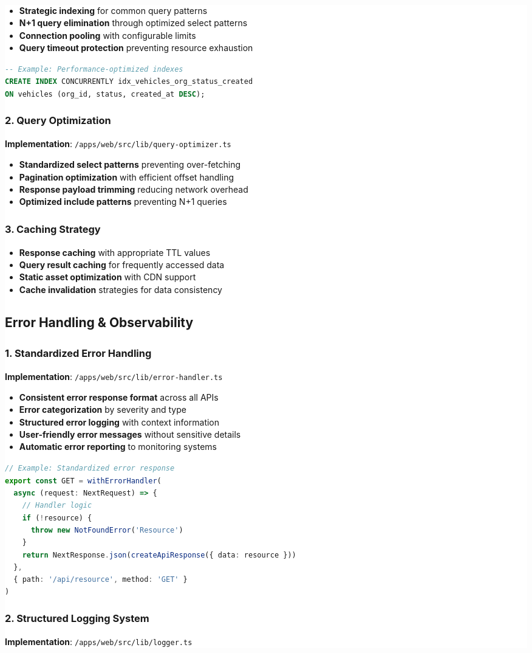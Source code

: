 - **Strategic indexing** for common query patterns
- **N+1 query elimination** through optimized select patterns
- **Connection pooling** with configurable limits
- **Query timeout protection** preventing resource exhaustion

```sql
-- Example: Performance-optimized indexes
CREATE INDEX CONCURRENTLY idx_vehicles_org_status_created 
ON vehicles (org_id, status, created_at DESC);
```

### 2. Query Optimization
**Implementation**: `/apps/web/src/lib/query-optimizer.ts`

- **Standardized select patterns** preventing over-fetching
- **Pagination optimization** with efficient offset handling
- **Response payload trimming** reducing network overhead
- **Optimized include patterns** preventing N+1 queries

### 3. Caching Strategy
- **Response caching** with appropriate TTL values
- **Query result caching** for frequently accessed data
- **Static asset optimization** with CDN support
- **Cache invalidation** strategies for data consistency

## Error Handling & Observability

### 1. Standardized Error Handling
**Implementation**: `/apps/web/src/lib/error-handler.ts`

- **Consistent error response format** across all APIs
- **Error categorization** by severity and type
- **Structured error logging** with context information
- **User-friendly error messages** without sensitive details
- **Automatic error reporting** to monitoring systems

```typescript
// Example: Standardized error response
export const GET = withErrorHandler(
  async (request: NextRequest) => {
    // Handler logic
    if (!resource) {
      throw new NotFoundError('Resource')
    }
    return NextResponse.json(createApiResponse({ data: resource }))
  },
  { path: '/api/resource', method: 'GET' }
)
```

### 2. Structured Logging System
**Implementation**: `/apps/web/src/lib/logger.ts`
